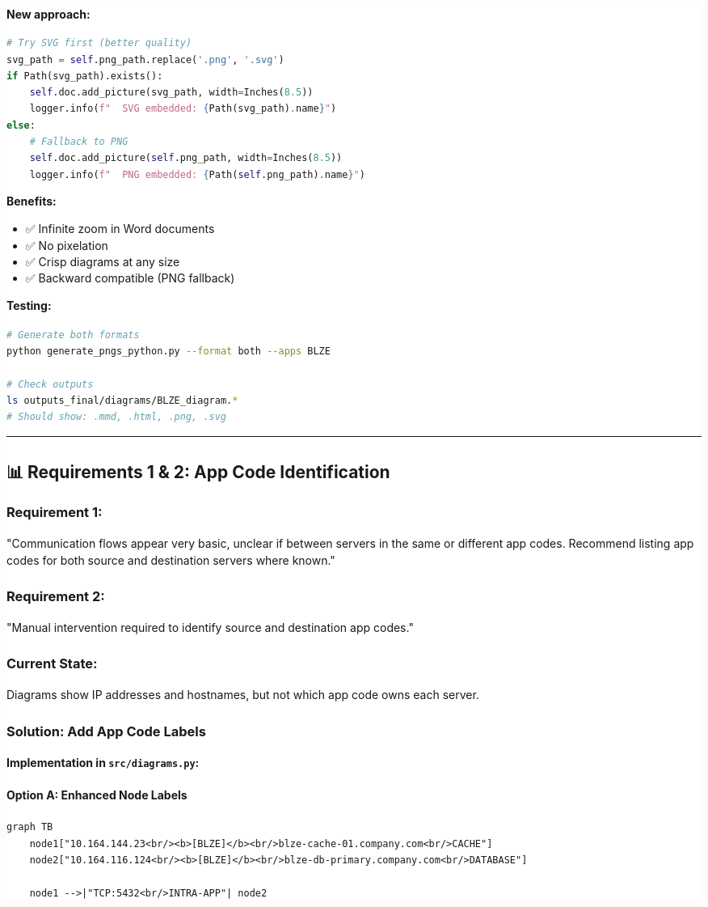 **New approach:**
```python
# Try SVG first (better quality)
svg_path = self.png_path.replace('.png', '.svg')
if Path(svg_path).exists():
    self.doc.add_picture(svg_path, width=Inches(8.5))
    logger.info(f"  SVG embedded: {Path(svg_path).name}")
else:
    # Fallback to PNG
    self.doc.add_picture(self.png_path, width=Inches(8.5))
    logger.info(f"  PNG embedded: {Path(self.png_path).name}")
```

**Benefits:**
- ✅ Infinite zoom in Word documents
- ✅ No pixelation
- ✅ Crisp diagrams at any size
- ✅ Backward compatible (PNG fallback)

**Testing:**
```bash
# Generate both formats
python generate_pngs_python.py --format both --apps BLZE

# Check outputs
ls outputs_final/diagrams/BLZE_diagram.*
# Should show: .mmd, .html, .png, .svg
```

---

## 📊 **Requirements 1 & 2: App Code Identification**

### Requirement 1:
"Communication flows appear very basic, unclear if between servers in the same or different app codes. Recommend listing app codes for both source and destination servers where known."

### Requirement 2:
"Manual intervention required to identify source and destination app codes."

### Current State:
Diagrams show IP addresses and hostnames, but not which app code owns each server.

### Solution: **Add App Code Labels**

**Implementation in `src/diagrams.py`:**

#### Option A: Enhanced Node Labels
```mermaid
graph TB
    node1["10.164.144.23<br/><b>[BLZE]</b><br/>blze-cache-01.company.com<br/>CACHE"]
    node2["10.164.116.124<br/><b>[BLZE]</b><br/>blze-db-primary.company.com<br/>DATABASE"]

    node1 -->|"TCP:5432<br/>INTRA-APP"| node2
```
